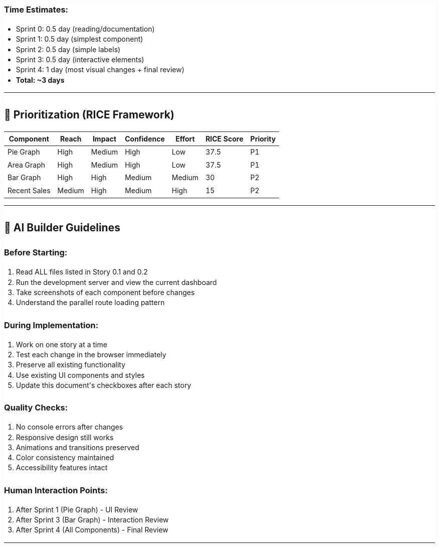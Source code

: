 ### Time Estimates:
- Sprint 0: 0.5 day (reading/documentation)
- Sprint 1: 0.5 day (simplest component)
- Sprint 2: 0.5 day (simple labels)
- Sprint 3: 0.5 day (interactive elements)
- Sprint 4: 1 day (most visual changes + final review)
- **Total: ~3 days**

---

## 🎯 Prioritization (RICE Framework)

| Component | Reach | Impact | Confidence | Effort | RICE Score | Priority |
|-----------|-------|--------|------------|--------|------------|----------|
| Pie Graph | High | Medium | High | Low | 37.5 | P1 |
| Area Graph | High | Medium | High | Low | 37.5 | P1 |
| Bar Graph | High | High | Medium | Medium | 30 | P2 |
| Recent Sales | Medium | High | Medium | High | 15 | P2 |

---

## 🤖 AI Builder Guidelines

### Before Starting:
1. Read ALL files listed in Story 0.1 and 0.2
2. Run the development server and view the current dashboard
3. Take screenshots of each component before changes
4. Understand the parallel route loading pattern

### During Implementation:
1. Work on one story at a time
2. Test each change in the browser immediately
3. Preserve all existing functionality
4. Use existing UI components and styles
5. Update this document's checkboxes after each story

### Quality Checks:
1. No console errors after changes
2. Responsive design still works
3. Animations and transitions preserved
4. Color consistency maintained
5. Accessibility features intact

### Human Interaction Points:
1. After Sprint 1 (Pie Graph) - UI Review
2. After Sprint 3 (Bar Graph) - Interaction Review  
3. After Sprint 4 (All Components) - Final Review

---